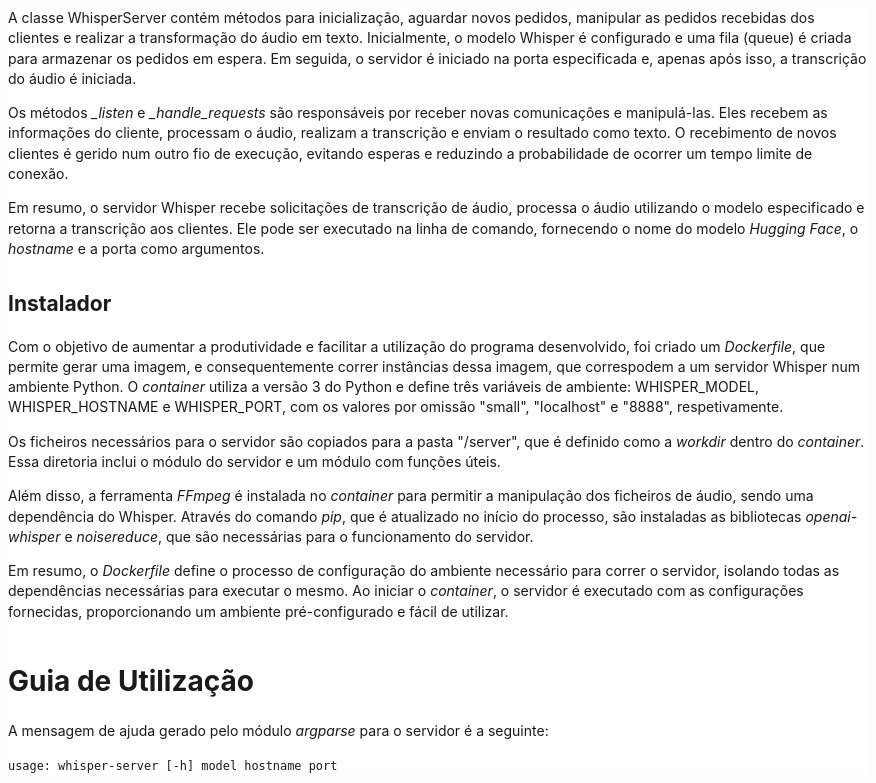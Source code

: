 A classe WhisperServer contém métodos para inicialização, aguardar novos
pedidos, manipular as pedidos recebidas dos clientes e realizar a
transformação do áudio em texto. Inicialmente, o modelo Whisper é
configurado e uma fila (queue) é criada para armazenar os pedidos em
espera. Em seguida, o servidor é iniciado na porta especificada e,
apenas após isso, a transcrição do áudio é iniciada.

Os métodos *\_listen* e *\_handle_requests* são responsáveis por receber
novas comunicações e manipulá-las. Eles recebem as informações do
cliente, processam o áudio, realizam a transcrição e enviam o resultado
como texto. O recebimento de novos clientes é gerido num outro fio de
execução, evitando esperas e reduzindo a probabilidade de ocorrer um
tempo limite de conexão.

Em resumo, o servidor Whisper recebe solicitações de transcrição de
áudio, processa o áudio utilizando o modelo especificado e retorna a
transcrição aos clientes. Ele pode ser executado na linha de comando,
fornecendo o nome do modelo *Hugging Face*, o *hostname* e a porta como
argumentos.

## Instalador

Com o objetivo de aumentar a produtividade e facilitar a utilização do
programa desenvolvido, foi criado um *Dockerfile*, que permite gerar uma
imagem, e consequentemente correr instâncias dessa imagem, que
correspodem a um servidor Whisper num ambiente Python. O *container*
utiliza a versão 3 do Python e define três variáveis de ambiente:
WHISPER_MODEL, WHISPER_HOSTNAME e WHISPER_PORT, com os valores por
omissão \"small\", \"localhost\" e \"8888\", respetivamente.

Os ficheiros necessários para o servidor são copiados para a pasta
\"/server\", que é definido como a *workdir* dentro do *container*. Essa
diretoria inclui o módulo do servidor e um módulo com funções úteis.

Além disso, a ferramenta *FFmpeg* é instalada no *container* para
permitir a manipulação dos ficheiros de áudio, sendo uma dependência do
Whisper. Através do comando *pip*, que é atualizado no início do
processo, são instaladas as bibliotecas *openai-whisper* e
*noisereduce*, que são necessárias para o funcionamento do servidor.

Em resumo, o *Dockerfile* define o processo de configuração do ambiente
necessário para correr o servidor, isolando todas as dependências
necessárias para executar o mesmo. Ao iniciar o *container*, o servidor
é executado com as configurações fornecidas, proporcionando um ambiente
pré-configurado e fácil de utilizar.

# Guia de Utilização

A mensagem de ajuda gerado pelo módulo *argparse* para o servidor é a
seguinte:

    usage: whisper-server [-h] model hostname port
